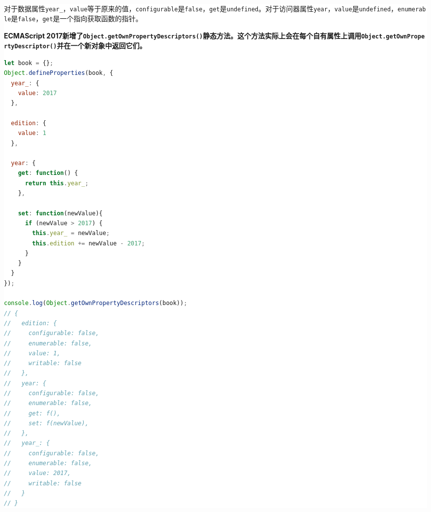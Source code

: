 对于数据属性`year_`，`value`等于原来的值，`configurable`是`false`，`get`是`undefined`。对于访问器属性`year`，`value`是`undefined`，`enumerable`是`false`，`get`是一个指向获取函数的指针。


**ECMAScript 2017新增了`Object.getOwnPropertyDescriptors()`静态方法。这个方法实际上会在每个自有属性上调用`Object.getOwnPropertyDescriptor()`并在一个新对象中返回它们。**

```js
let book = {};
Object.defineProperties(book, {
  year_: {
    value: 2017
  },

  edition: {
    value: 1
  },

  year: {
    get: function() {
      return this.year_;
    },

    set: function(newValue){
      if (newValue > 2017) {
        this.year_ = newValue;
        this.edition += newValue - 2017;
      }
    }
  }
});

console.log(Object.getOwnPropertyDescriptors(book));
// {
//   edition: {
//     configurable: false,
//     enumerable: false,
//     value: 1,
//     writable: false
//   },
//   year: {
//     configurable: false,
//     enumerable: false,
//     get: f(),
//     set: f(newValue),
//   },
//   year_: {
//     configurable: false,
//     enumerable: false,
//     value: 2017,
//     writable: false
//   }
// }
```
